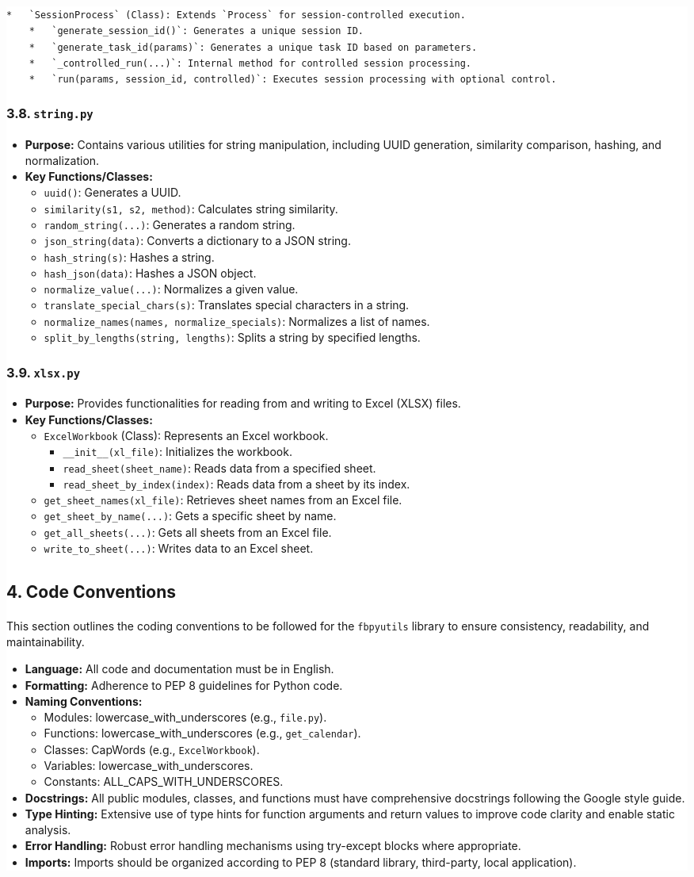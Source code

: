     *   `SessionProcess` (Class): Extends `Process` for session-controlled execution.
        *   `generate_session_id()`: Generates a unique session ID.
        *   `generate_task_id(params)`: Generates a unique task ID based on parameters.
        *   `_controlled_run(...)`: Internal method for controlled session processing.
        *   `run(params, session_id, controlled)`: Executes session processing with optional control.

### 3.8. `string.py`
*   **Purpose:** Contains various utilities for string manipulation, including UUID generation, similarity comparison, hashing, and normalization.
*   **Key Functions/Classes:**
    *   `uuid()`: Generates a UUID.
    *   `similarity(s1, s2, method)`: Calculates string similarity.
    *   `random_string(...)`: Generates a random string.
    *   `json_string(data)`: Converts a dictionary to a JSON string.
    *   `hash_string(s)`: Hashes a string.
    *   `hash_json(data)`: Hashes a JSON object.
    *   `normalize_value(...)`: Normalizes a given value.
    *   `translate_special_chars(s)`: Translates special characters in a string.
    *   `normalize_names(names, normalize_specials)`: Normalizes a list of names.
    *   `split_by_lengths(string, lengths)`: Splits a string by specified lengths.

### 3.9. `xlsx.py`
*   **Purpose:** Provides functionalities for reading from and writing to Excel (XLSX) files.
*   **Key Functions/Classes:**
    *   `ExcelWorkbook` (Class): Represents an Excel workbook.
        *   `__init__(xl_file)`: Initializes the workbook.
        *   `read_sheet(sheet_name)`: Reads data from a specified sheet.
        *   `read_sheet_by_index(index)`: Reads data from a sheet by its index.
    *   `get_sheet_names(xl_file)`: Retrieves sheet names from an Excel file.
    *   `get_sheet_by_name(...)`: Gets a specific sheet by name.
    *   `get_all_sheets(...)`: Gets all sheets from an Excel file.
    *   `write_to_sheet(...)`: Writes data to an Excel sheet.

## 4. Code Conventions

This section outlines the coding conventions to be followed for the `fbpyutils` library to ensure consistency, readability, and maintainability.

*   **Language:** All code and documentation must be in English.
*   **Formatting:** Adherence to PEP 8 guidelines for Python code.
*   **Naming Conventions:**
    *   Modules: lowercase_with_underscores (e.g., `file.py`).
    *   Functions: lowercase_with_underscores (e.g., `get_calendar`).
    *   Classes: CapWords (e.g., `ExcelWorkbook`).
    *   Variables: lowercase_with_underscores.
    *   Constants: ALL_CAPS_WITH_UNDERSCORES.
*   **Docstrings:** All public modules, classes, and functions must have comprehensive docstrings following the Google style guide.
*   **Type Hinting:** Extensive use of type hints for function arguments and return values to improve code clarity and enable static analysis.
*   **Error Handling:** Robust error handling mechanisms using try-except blocks where appropriate.
*   **Imports:** Imports should be organized according to PEP 8 (standard library, third-party, local application).
